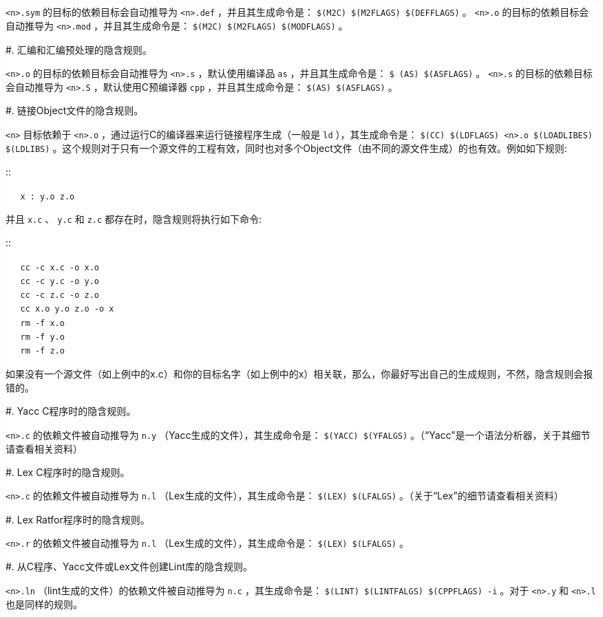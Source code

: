    ``<n>.sym`` 的目标的依赖目标会自动推导为 ``<n>.def``
   ，并且其生成命令是： ``$(M2C) $(M2FLAGS) $(DEFFLAGS)`` 。 ``<n>.o``
   的目标的依赖目标会自动推导为 ``<n>.mod`` ，并且其生成命令是：
   ``$(M2C) $(M2FLAGS) $(MODFLAGS)`` 。

#. 汇编和汇编预处理的隐含规则。

   ``<n>.o`` 的目标的依赖目标会自动推导为 ``<n>.s`` ，默认使用编译品
   ``as`` ，并且其生成命令是： ``$ (AS) $(ASFLAGS)`` 。 ``<n>.s``
   的目标的依赖目标会自动推导为 ``<n>.S`` ，默认使用C预编译器 ``cpp``
   ，并且其生成命令是： ``$(AS) $(ASFLAGS)`` 。

#. 链接Object文件的隐含规则。

   ``<n>`` 目标依赖于 ``<n>.o``
   ，通过运行C的编译器来运行链接程序生成（一般是 ``ld``
   ），其生成命令是： ``$(CC) $(LDFLAGS) <n>.o $(LOADLIBES) $(LDLIBS)``
   。这个规则对于只有一个源文件的工程有效，同时也对多个Object文件（由不同的源文件生成）的也有效。例如如下规则:

   ::

       x : y.o z.o

   并且 ``x.c`` 、 ``y.c`` 和 ``z.c`` 都存在时，隐含规则将执行如下命令:

   ::

       cc -c x.c -o x.o
       cc -c y.c -o y.o
       cc -c z.c -o z.o
       cc x.o y.o z.o -o x
       rm -f x.o
       rm -f y.o
       rm -f z.o

   如果没有一个源文件（如上例中的x.c）和你的目标名字（如上例中的x）相关联，那么，你最好写出自己的生成规则，不然，隐含规则会报错的。

#. Yacc C程序时的隐含规则。

   ``<n>.c`` 的依赖文件被自动推导为 ``n.y``
   （Yacc生成的文件），其生成命令是： ``$(YACC) $(YFALGS)``
   。（“Yacc”是一个语法分析器，关于其细节请查看相关资料）

#. Lex C程序时的隐含规则。

   ``<n>.c`` 的依赖文件被自动推导为 ``n.l``
   （Lex生成的文件），其生成命令是： ``$(LEX) $(LFALGS)``
   。（关于“Lex”的细节请查看相关资料）

#. Lex Ratfor程序时的隐含规则。

   ``<n>.r`` 的依赖文件被自动推导为 ``n.l``
   （Lex生成的文件），其生成命令是： ``$(LEX) $(LFALGS)`` 。

#. 从C程序、Yacc文件或Lex文件创建Lint库的隐含规则。

   ``<n>.ln`` （lint生成的文件）的依赖文件被自动推导为 ``n.c``
   ，其生成命令是： ``$(LINT) $(LINTFALGS) $(CPPFLAGS) -i`` 。对于
   ``<n>.y`` 和 ``<n>.l`` 也是同样的规则。
